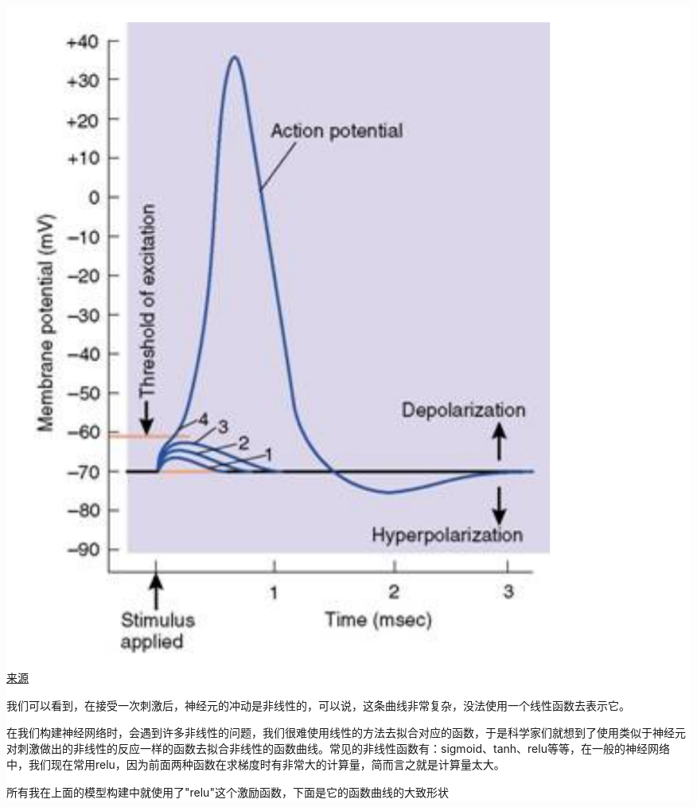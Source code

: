 ![image](./image/activation.png "神经元冲动")

[来源](http://www.intsci.ac.cn/shizz/course/intsci02.pdf)

我们可以看到，在接受一次刺激后，神经元的冲动是非线性的，可以说，这条曲线非常复杂，没法使用一个线性函数去表示它。

在我们构建神经网络时，会遇到许多非线性的问题，我们很难使用线性的方法去拟合对应的函数，于是科学家们就想到了使用类似于神经元对刺激做出的非线性的反应一样的函数去拟合非线性的函数曲线。常见的非线性函数有：sigmoid、tanh、relu等等，在一般的神经网络中，我们现在常用relu，因为前面两种函数在求梯度时有非常大的计算量，简而言之就是计算量太大。

所有我在上面的模型构建中就使用了"relu"这个激励函数，下面是它的函数曲线的大致形状
